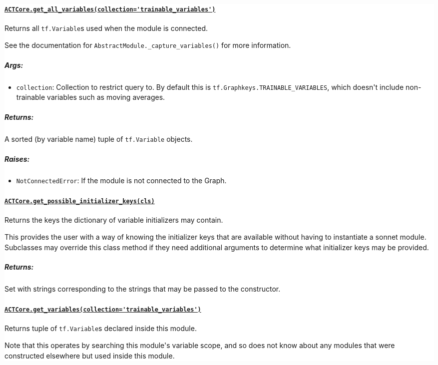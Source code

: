 


#### [`ACTCore.get_all_variables(collection='trainable_variables')`](https://github.com/deepmind/sonnet/blob/master/sonnet/python/modules/base.py?l=661)<a id="ACTCore.get_all_variables" />

Returns all `tf.Variable`s used when the module is connected.

See the documentation for `AbstractModule._capture_variables()` for more
information.

##### Args:


* `collection`: Collection to restrict query to. By default this is
    `tf.Graphkeys.TRAINABLE_VARIABLES`, which doesn't include non-trainable
    variables such as moving averages.

##### Returns:

  A sorted (by variable name) tuple of `tf.Variable` objects.

##### Raises:


* `NotConnectedError`: If the module is not connected to the Graph.


#### [`ACTCore.get_possible_initializer_keys(cls)`](https://github.com/deepmind/sonnet/blob/master/sonnet/python/modules/base.py?l=487)<a id="ACTCore.get_possible_initializer_keys" />

Returns the keys the dictionary of variable initializers may contain.

This provides the user with a way of knowing the initializer keys that are
available without having to instantiate a sonnet module. Subclasses may
override this class method if they need additional arguments to determine
what initializer keys may be provided.

##### Returns:

  Set with strings corresponding to the strings that may be passed to the
      constructor.


#### [`ACTCore.get_variables(collection='trainable_variables')`](https://github.com/deepmind/sonnet/blob/master/sonnet/python/modules/base.py?l=624)<a id="ACTCore.get_variables" />

Returns tuple of `tf.Variable`s declared inside this module.

Note that this operates by searching this module's variable scope,
and so does not know about any modules that were constructed elsewhere but
used inside this module.
